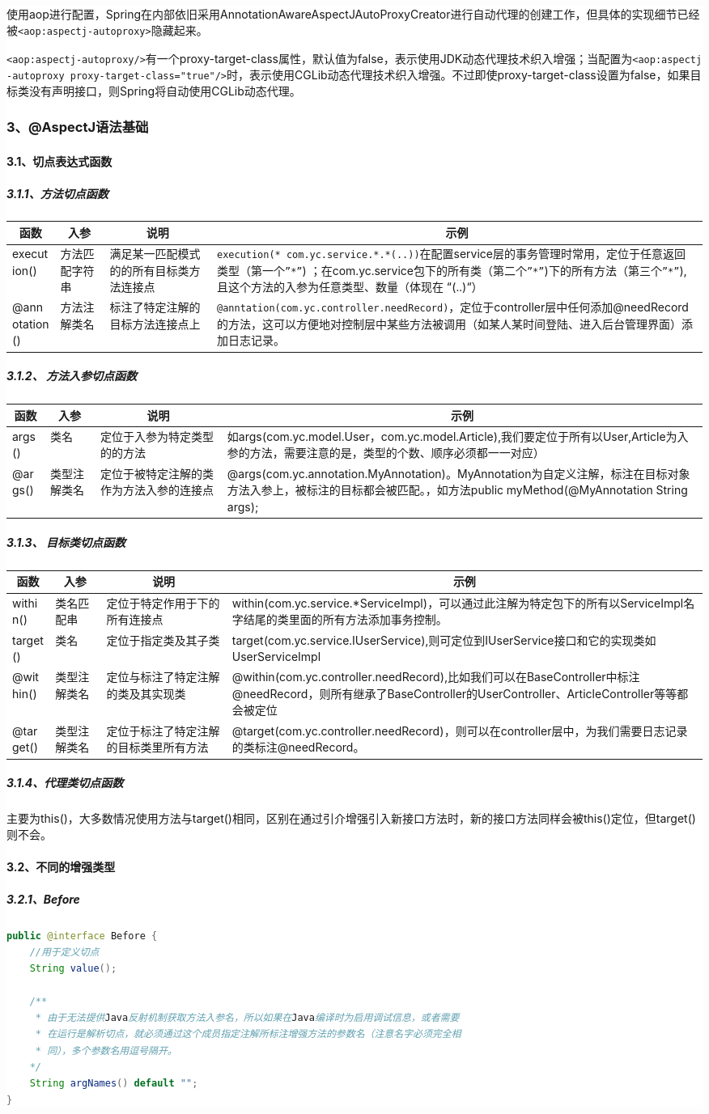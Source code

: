 使用aop进行配置，Spring在内部依旧采用AnnotationAwareAspectJAutoProxyCreator进行自动代理的创建工作，但具体的实现细节已经被`<aop:aspectj-autoproxy>`隐藏起来。

`<aop:aspectj-autoproxy/>`有一个proxy-target-class属性，默认值为false，表示使用JDK动态代理技术织入增强；当配置为`<aop:aspectj-autoproxy proxy-target-class="true"/>`时，表示使用CGLib动态代理技术织入增强。不过即使proxy-target-class设置为false，如果目标类没有声明接口，则Spring将自动使用CGLib动态代理。

### 3、@AspectJ语法基础

#### 3.1、切点表达式函数

##### 3.1.1、方法切点函数

| 函数          | 入参           | 说明                                     | 示例                                                         |
| ------------- | -------------- | ---------------------------------------- | ------------------------------------------------------------ |
| execution()   | 方法匹配字符串 | 满足某一匹配模式的的所有目标类方法连接点 | `execution(* com.yc.service.*.*(..))`在配置service层的事务管理时常用，定位于任意返回类型（第一个`”*”`) ；在com.yc.service包下的所有类（第二个`”*”`)下的所有方法（第三个`”*”`),且这个方法的入参为任意类型、数量（体现在 “(..)“） |
| @annotation() | 方法注解类名   | 标注了特定注解的目标方法连接点上         | `@anntation(com.yc.controller.needRecord)`，定位于controller层中任何添加@needRecord的方法，这可以方便地对控制层中某些方法被调用（如某人某时间登陆、进入后台管理界面）添加日志记录。 |

##### 3.1.2、 方法入参切点函数

| 函数    | 入参         | 说明                                     | 示例                                                         |
| ------- | ------------ | ---------------------------------------- | ------------------------------------------------------------ |
| args()  | 类名         | 定位于入参为特定类型的的方法             | 如args(com.yc.model.User，com.yc.model.Article),我们要定位于所有以User,Article为入参的方法，需要注意的是，类型的个数、顺序必须都一一对应） |
| @args() | 类型注解类名 | 定位于被特定注解的类作为方法入参的连接点 | @args(com.yc.annotation.MyAnnotation)。MyAnnotation为自定义注解，标注在目标对象方法入参上，被标注的目标都会被匹配。，如方法public myMethod(@MyAnnotation String args); |

##### 3.1.3、 目标类切点函数

| 函数      | 入参         | 说明                                   | 示例                                                         |
| --------- | ------------ | -------------------------------------- | ------------------------------------------------------------ |
| within()  | 类名匹配串   | 定位于特定作用于下的所有连接点         | within(com.yc.service.*ServiceImpl)，可以通过此注解为特定包下的所有以ServiceImpl名字结尾的类里面的所有方法添加事务控制。 |
| target()  | 类名         | 定位于指定类及其子类                   | target(com.yc.service.IUserService),则可定位到IUserService接口和它的实现类如UserServiceImpl |
| @within() | 类型注解类名 | 定位与标注了特定注解的类及其实现类     | @within(com.yc.controller.needRecord),比如我们可以在BaseController中标注@needRecord，则所有继承了BaseController的UserController、ArticleController等等都会被定位 |
| @target() | 类型注解类名 | 定位于标注了特定注解的目标类里所有方法 | @target(com.yc.controller.needRecord)，则可以在controller层中，为我们需要日志记录的类标注@needRecord。 |

##### 3.1.4、代理类切点函数

主要为this()，大多数情况使用方法与target()相同，区别在通过引介增强引入新接口方法时，新的接口方法同样会被this()定位，但target()则不会。 

#### 3.2、不同的增强类型

##### 3.2.1、Before

```java
public @interface Before {
	//用于定义切点
    String value();
    
    /**
     * 由于无法提供Java反射机制获取方法入参名，所以如果在Java编译时为启用调试信息，或者需要
     * 在运行是解析切点，就必须通过这个成员指定注解所标注增强方法的参数名（注意名字必须完全相
     * 同），多个参数名用逗号隔开。
    */
    String argNames() default "";
}
```
